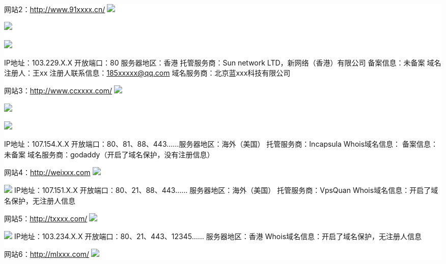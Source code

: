 网站2：http://www.91xxxx.cn/
![](http://upload-images.jianshu.io/upload_images/977602-bfb6917b4a75e5ca?imageMogr2/auto-orient/strip%7CimageView2/2/w/1240)

![](http://upload-images.jianshu.io/upload_images/977602-16cc823f728478f7?imageMogr2/auto-orient/strip%7CimageView2/2/w/1240)

![](http://upload-images.jianshu.io/upload_images/977602-77def26687b7280c?imageMogr2/auto-orient/strip%7CimageView2/2/w/1240)

IP地址：103.229.X.X
开放端口：80
服务器地区：香港
托管服务商：Sun network LTD，新网络（香港）有限公司
备案信息：未备案
域名注册人：王xx
注册人联系信息：185xxxxx@qq.com
域名服务商：北京蓝xxx科技有限公司

网站3：http://www.ccxxxx.com/
![](http://upload-images.jianshu.io/upload_images/977602-92455b64ad9e39c5?imageMogr2/auto-orient/strip%7CimageView2/2/w/1240)

![](http://upload-images.jianshu.io/upload_images/977602-b216d4dcda475218?imageMogr2/auto-orient/strip%7CimageView2/2/w/1240)

![](http://upload-images.jianshu.io/upload_images/977602-048b6984b4a7ab7e?imageMogr2/auto-orient/strip%7CimageView2/2/w/1240)

IP地址：107.154.X.X
开放端口：80、81、88、443……服务器地区：海外（美国）
托管服务商：Incapsula
Whois域名信息：
备案信息：未备案
域名服务商：godaddy（开启了域名保护，没有注册信息）

网站4：http://weixxx.com
![](http://upload-images.jianshu.io/upload_images/977602-c875d8c27e6b322e.gif?imageMogr2/auto-orient/strip%7CimageView2/2/w/1240)

![](http://upload-images.jianshu.io/upload_images/977602-c875d8c27e6b322e.gif?imageMogr2/auto-orient/strip%7CimageView2/2/w/1240)
IP地址：107.151.X.X
开放端口：80、21、88、443……
服务器地区：海外（美国）
托管服务商：VpsQuan
Whois域名信息：开启了域名保护，无注册人信息

网站5：http://txxxx.com/
![](http://upload-images.jianshu.io/upload_images/977602-e8f85a3552767a66?imageMogr2/auto-orient/strip%7CimageView2/2/w/1240)

![](http://upload-images.jianshu.io/upload_images/977602-f883a864970c8fa2?imageMogr2/auto-orient/strip%7CimageView2/2/w/1240)
IP地址：103.234.X.X
开放端口：80、21、443、12345……
服务器地区：香港
Whois域名信息：开启了域名保护，无注册人信息

网站6：http://mlxxx.com/
![](http://upload-images.jianshu.io/upload_images/977602-3a1cd73e028c3cc9?imageMogr2/auto-orient/strip%7CimageView2/2/w/1240)
